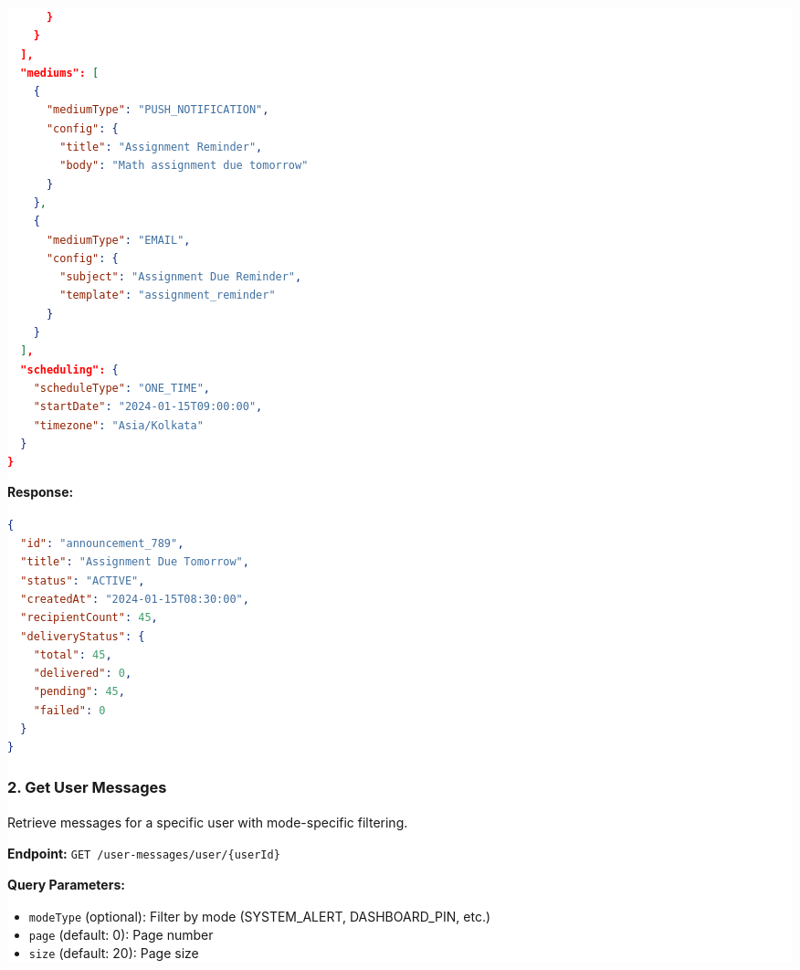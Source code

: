 ```json
      }
    }
  ],
  "mediums": [
    {
      "mediumType": "PUSH_NOTIFICATION",
      "config": {
        "title": "Assignment Reminder",
        "body": "Math assignment due tomorrow"
      }
    },
    {
      "mediumType": "EMAIL",
      "config": {
        "subject": "Assignment Due Reminder",
        "template": "assignment_reminder"
      }
    }
  ],
  "scheduling": {
    "scheduleType": "ONE_TIME",
    "startDate": "2024-01-15T09:00:00",
    "timezone": "Asia/Kolkata"
  }
}
```

**Response:**
```json
{
  "id": "announcement_789",
  "title": "Assignment Due Tomorrow",
  "status": "ACTIVE",
  "createdAt": "2024-01-15T08:30:00",
  "recipientCount": 45,
  "deliveryStatus": {
    "total": 45,
    "delivered": 0,
    "pending": 45,
    "failed": 0
  }
}
```

### 2. Get User Messages
Retrieve messages for a specific user with mode-specific filtering.

**Endpoint:** `GET /user-messages/user/{userId}`

**Query Parameters:**
- `modeType` (optional): Filter by mode (SYSTEM_ALERT, DASHBOARD_PIN, etc.)
- `page` (default: 0): Page number
- `size` (default: 20): Page size
